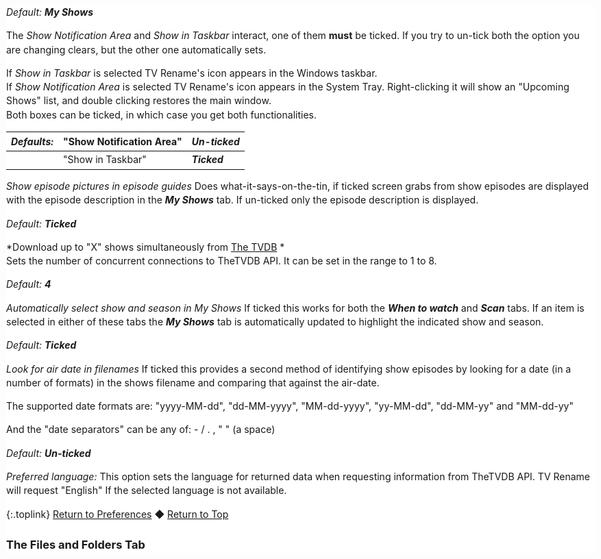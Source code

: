 *Default:* ***My Shows***

The *Show Notification Area* and *Show in Taskbar* interact, one of them **must** be ticked. If you try to un-tick both the option you are changing clears, but the other one automatically sets.

If *Show in Taskbar* is selected TV Rename's icon appears in the Windows taskbar.<br />
If *Show Notification Area* is selected TV Rename's icon appears in the System Tray. Right-clicking it will show an "Upcoming Shows" list, and double clicking restores the main window.<br />
Both boxes can be ticked, in which case you get both functionalities.

| *Defaults:* | "Show Notification Area" | ***Un-ticked*** |
|---|---|---|
| | "Show in Taskbar" | ***Ticked*** |

*Show episode pictures in episode guides*
Does what-it-says-on-the-tin, if ticked screen grabs from show episodes are displayed with the episode description in the ***My&nbsp;Shows*** tab. If un-ticked only the episode description is displayed.

*Default:* ***Ticked***

*Download up to "X" shows simultaneously from [The TVDB](http://thetvdb.com "Visit TheTVDB.com") *<br />
Sets the number of concurrent connections to TheTVDB API. It can be set in the range to 1 to 8.

*Default:* ***4***

*Automatically select show and season in My&nbsp;Shows*
If ticked this works for both the ***When to watch*** and ***Scan*** tabs. If an item is selected in either of these tabs the ***My&nbsp;Shows*** tab is automatically updated to highlight the indicated show and season.

*Default:* ***Ticked***

*Look for air date in filenames*
If ticked this provides a second method of identifying show episodes by looking for a date (in a number of formats) in the shows filename and comparing that against the air-date.

The supported date formats are: "yyyy-MM-dd", "dd-MM-yyyy", "MM-dd-yyyy", "yy-MM-dd", "dd-MM-yy" and "MM-dd-yy"

And the "date separators" can be any of: - / . , " " (a space)

*Default:* ***Un-ticked***

*Preferred language:*
This option sets the language for returned data when requesting information from TheTVDB API. TV Rename will request "English" If the selected language is not available.

{:.toplink}
[Return to Preferences](#preferences)&nbsp;&#9670;&nbsp;[Return to Top]()

### The Files and Folders Tab